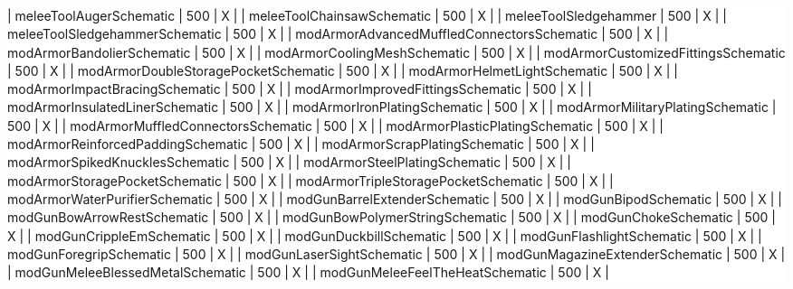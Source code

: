| meleeToolAugerSchematic                    |           500 |    X     |
| meleeToolChainsawSchematic                 |           500 |    X     |
| meleeToolSledgehammer                      |           500 |    X     |
| meleeToolSledgehammerSchematic             |           500 |    X     |
| modArmorAdvancedMuffledConnectorsSchematic |           500 |    X     |
| modArmorBandolierSchematic                 |           500 |    X     |
| modArmorCoolingMeshSchematic               |           500 |    X     |
| modArmorCustomizedFittingsSchematic        |           500 |    X     |
| modArmorDoubleStoragePocketSchematic       |           500 |    X     |
| modArmorHelmetLightSchematic               |           500 |    X     |
| modArmorImpactBracingSchematic             |           500 |    X     |
| modArmorImprovedFittingsSchematic          |           500 |    X     |
| modArmorInsulatedLinerSchematic            |           500 |    X     |
| modArmorIronPlatingSchematic               |           500 |    X     |
| modArmorMilitaryPlatingSchematic           |           500 |    X     |
| modArmorMuffledConnectorsSchematic         |           500 |    X     |
| modArmorPlasticPlatingSchematic            |           500 |    X     |
| modArmorReinforcedPaddingSchematic         |           500 |    X     |
| modArmorScrapPlatingSchematic              |           500 |    X     |
| modArmorSpikedKnucklesSchematic            |           500 |    X     |
| modArmorSteelPlatingSchematic              |           500 |    X     |
| modArmorStoragePocketSchematic             |           500 |    X     |
| modArmorTripleStoragePocketSchematic       |           500 |    X     |
| modArmorWaterPurifierSchematic             |           500 |    X     |
| modGunBarrelExtenderSchematic              |           500 |    X     |
| modGunBipodSchematic                       |           500 |    X     |
| modGunBowArrowRestSchematic                |           500 |    X     |
| modGunBowPolymerStringSchematic            |           500 |    X     |
| modGunChokeSchematic                       |           500 |    X     |
| modGunCrippleEmSchematic                   |           500 |    X     |
| modGunDuckbillSchematic                    |           500 |    X     |
| modGunFlashlightSchematic                  |           500 |    X     |
| modGunForegripSchematic                    |           500 |    X     |
| modGunLaserSightSchematic                  |           500 |    X     |
| modGunMagazineExtenderSchematic            |           500 |    X     |
| modGunMeleeBlessedMetalSchematic           |           500 |    X     |
| modGunMeleeFeelTheHeatSchematic            |           500 |    X     |